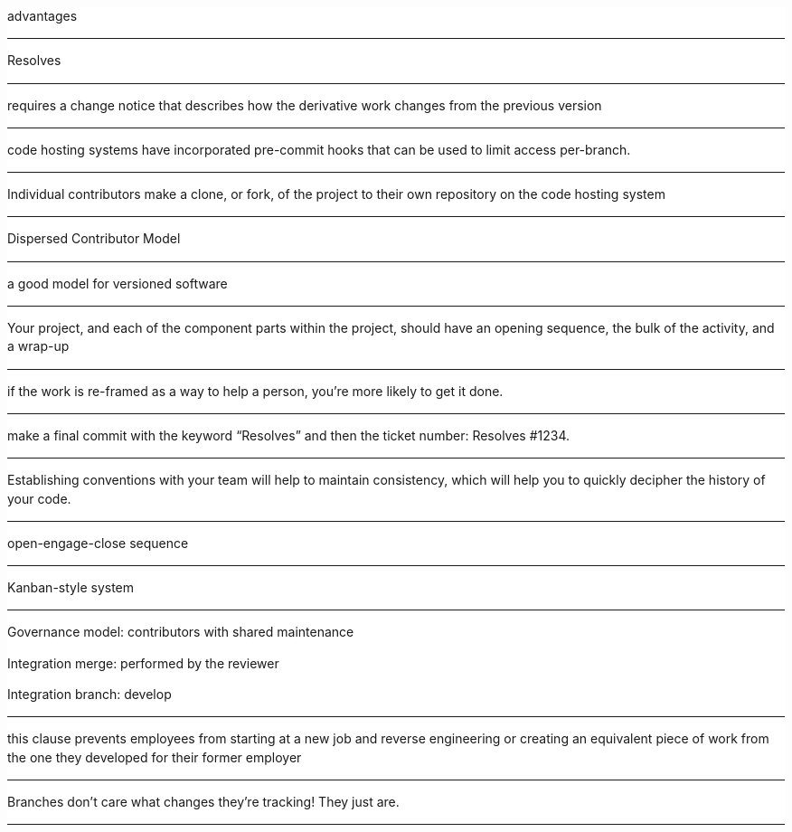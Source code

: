 advantages

---
Resolves

---
requires a change notice that describes how the derivative work changes from the previous version

---
code hosting systems have incorporated pre-commit hooks that can be used to limit access per-branch.

---
Individual contributors make a clone, or fork, of the project to their own repository on the code hosting system

---
Dispersed Contributor Model

---
 a good model for versioned software

---
Your project, and each of the component parts within the project, should have an opening sequence, the bulk of the activity, and a wrap-up

---
if the work is re-framed as a way to help a person, you’re more likely to get it done.

---
make a final commit with the keyword “Resolves” and then the ticket number: Resolves #1234.

---
Establishing conventions with your team will help to maintain consistency, which will help you to quickly decipher the history of your code.

---
open-engage-close sequence

---
Kanban-style system

---
Governance model: contributors with shared maintenance


Integration merge: performed by the reviewer


Integration branch: develop

---
this clause prevents employees from starting at a new job and reverse engineering or creating an equivalent piece of work from the one they developed for their former employer

---
Branches don’t care what changes they’re tracking! They just are.

---